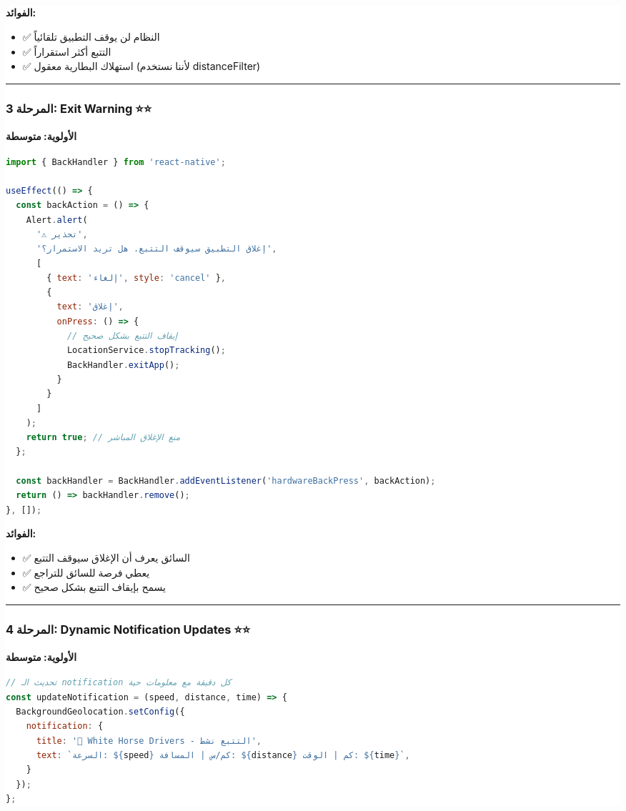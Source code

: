 **الفوائد:**
- ✅ النظام لن يوقف التطبيق تلقائياً
- ✅ التتبع أكثر استقراراً
- ✅ استهلاك البطارية معقول (لأننا نستخدم distanceFilter)

---

### المرحلة 3: **Exit Warning** ⭐⭐
**الأولوية: متوسطة**

```javascript
import { BackHandler } from 'react-native';

useEffect(() => {
  const backAction = () => {
    Alert.alert(
      '⚠️ تحذير',
      'إغلاق التطبيق سيوقف التتبع. هل تريد الاستمرار؟',
      [
        { text: 'إلغاء', style: 'cancel' },
        { 
          text: 'إغلاق', 
          onPress: () => {
            // إيقاف التتبع بشكل صحيح
            LocationService.stopTracking();
            BackHandler.exitApp();
          }
        }
      ]
    );
    return true; // منع الإغلاق المباشر
  };

  const backHandler = BackHandler.addEventListener('hardwareBackPress', backAction);
  return () => backHandler.remove();
}, []);
```

**الفوائد:**
- ✅ السائق يعرف أن الإغلاق سيوقف التتبع
- ✅ يعطي فرصة للسائق للتراجع
- ✅ يسمح بإيقاف التتبع بشكل صحيح

---

### المرحلة 4: **Dynamic Notification Updates** ⭐⭐
**الأولوية: متوسطة**

```javascript
// تحديث الـ notification كل دقيقة مع معلومات حية
const updateNotification = (speed, distance, time) => {
  BackgroundGeolocation.setConfig({
    notification: {
      title: '🚗 White Horse Drivers - التتبع نشط',
      text: `السرعة: ${speed} كم/س | المسافة: ${distance} كم | الوقت: ${time}`,
    }
  });
};
```
